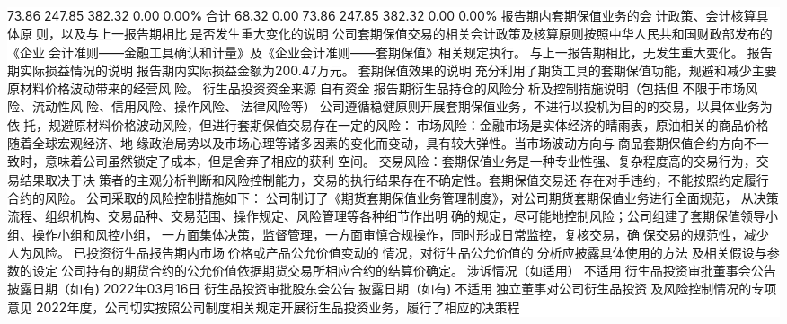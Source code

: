 73.86
247.85
382.32
0.00
0.00%
合计
68.32
0.00
73.86
247.85
382.32
0.00
0.00%
报告期内套期保值业务的会
计政策、会计核算具体原
则，以及与上一报告期相比
是否发生重大变化的说明
公司套期保值交易的相关会计政策及核算原则按照中华人民共和国财政部发布的《企业
会计准则——金融工具确认和计量》及《企业会计准则——套期保值》相关规定执行。
与上一报告期相比，无发生重大变化。
报告期实际损益情况的说明
报告期内实际损益金额为200.47万元。
套期保值效果的说明
充分利用了期货工具的套期保值功能，规避和减少主要原材料价格波动带来的经营风
险。
衍生品投资资金来源
自有资金
报告期衍生品持仓的风险分
析及控制措施说明（包括但
不限于市场风险、流动性风
险、信用风险、操作风险、
法律风险等）
公司遵循稳健原则开展套期保值业务，不进行以投机为目的的交易，以具体业务为依
托，规避原材料价格波动风险，但进行套期保值交易存在一定的风险：
市场风险：金融市场是实体经济的晴雨表，原油相关的商品价格随着全球宏观经济、地
缘政治局势以及市场心理等诸多因素的变化而变动，具有较大弹性。当市场波动方向与
商品套期保值合约方向不一致时，意味着公司虽然锁定了成本，但是舍弃了相应的获利
空间。
交易风险：套期保值业务是一种专业性强、复杂程度高的交易行为，交易结果取决于决
策者的主观分析判断和风险控制能力，交易的执行结果存在不确定性。套期保值交易还
存在对手违约，不能按照约定履行合约的风险。
公司采取的风险控制措施如下：
公司制订了《期货套期保值业务管理制度》，对公司期货套期保值业务进行全面规范，
从决策流程、组织机构、交易品种、交易范围、操作规定、风险管理等各种细节作出明
确的规定，尽可能地控制风险；公司组建了套期保值领导小组、操作小组和风控小组，
一方面集体决策，监督管理，一方面审慎合规操作，同时形成日常监控，复核交易，确
保交易的规范性，减少人为风险。
已投资衍生品报告期内市场
价格或产品公允价值变动的
情况，对衍生品公允价值的
分析应披露具体使用的方法
及相关假设与参数的设定
公司持有的期货合约的公允价值依据期货交易所相应合约的结算价确定。
涉诉情况（如适用）
不适用
衍生品投资审批董事会公告
披露日期（如有)
2022年03月16日
衍生品投资审批股东会公告
披露日期（如有)
不适用
独立董事对公司衍生品投资
及风险控制情况的专项意见
2022年度，公司切实按照公司制度相关规定开展衍生品投资业务，履行了相应的决策程